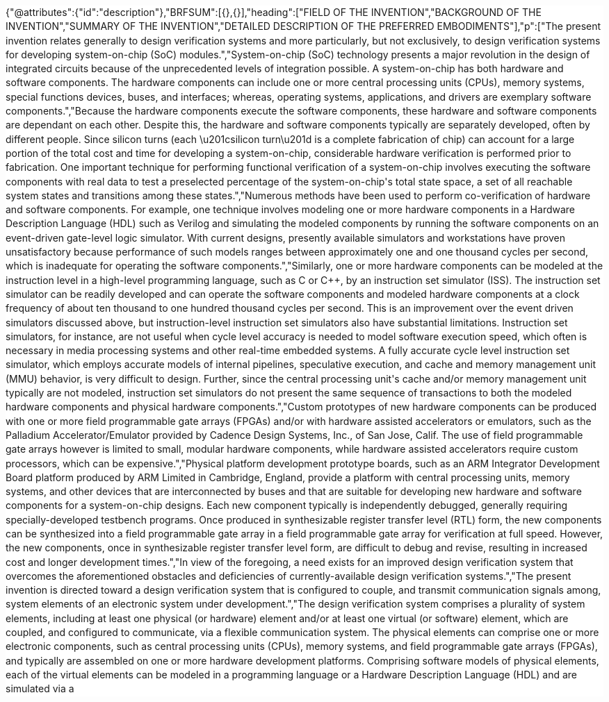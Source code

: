 {"@attributes":{"id":"description"},"BRFSUM":[{},{}],"heading":["FIELD OF THE INVENTION","BACKGROUND OF THE INVENTION","SUMMARY OF THE INVENTION","DETAILED DESCRIPTION OF THE PREFERRED EMBODIMENTS"],"p":["The present invention relates generally to design verification systems and more particularly, but not exclusively, to design verification systems for developing system-on-chip (SoC) modules.","System-on-chip (SoC) technology presents a major revolution in the design of integrated circuits because of the unprecedented levels of integration possible. A system-on-chip has both hardware and software components. The hardware components can include one or more central processing units (CPUs), memory systems, special functions devices, buses, and interfaces; whereas, operating systems, applications, and drivers are exemplary software components.","Because the hardware components execute the software components, these hardware and software components are dependant on each other. Despite this, the hardware and software components typically are separately developed, often by different people. Since silicon turns (each \u201csilicon turn\u201d is a complete fabrication of chip) can account for a large portion of the total cost and time for developing a system-on-chip, considerable hardware verification is performed prior to fabrication. One important technique for performing functional verification of a system-on-chip involves executing the software components with real data to test a preselected percentage of the system-on-chip's total state space, a set of all reachable system states and transitions among these states.","Numerous methods have been used to perform co-verification of hardware and software components. For example, one technique involves modeling one or more hardware components in a Hardware Description Language (HDL) such as Verilog and simulating the modeled components by running the software components on an event-driven gate-level logic simulator. With current designs, presently available simulators and workstations have proven unsatisfactory because performance of such models ranges between approximately one and one thousand cycles per second, which is inadequate for operating the software components.","Similarly, one or more hardware components can be modeled at the instruction level in a high-level programming language, such as C or C++, by an instruction set simulator (ISS). The instruction set simulator can be readily developed and can operate the software components and modeled hardware components at a clock frequency of about ten thousand to one hundred thousand cycles per second. This is an improvement over the event driven simulators discussed above, but instruction-level instruction set simulators also have substantial limitations. Instruction set simulators, for instance, are not useful when cycle level accuracy is needed to model software execution speed, which often is necessary in media processing systems and other real-time embedded systems. A fully accurate cycle level instruction set simulator, which employs accurate models of internal pipelines, speculative execution, and cache and memory management unit (MMU) behavior, is very difficult to design. Further, since the central processing unit's cache and\/or memory management unit typically are not modeled, instruction set simulators do not present the same sequence of transactions to both the modeled hardware components and physical hardware components.","Custom prototypes of new hardware components can be produced with one or more field programmable gate arrays (FPGAs) and\/or with hardware assisted accelerators or emulators, such as the Palladium Accelerator\/Emulator provided by Cadence Design Systems, Inc., of San Jose, Calif. The use of field programmable gate arrays however is limited to small, modular hardware components, while hardware assisted accelerators require custom processors, which can be expensive.","Physical platform development prototype boards, such as an ARM Integrator Development Board platform produced by ARM Limited in Cambridge, England, provide a platform with central processing units, memory systems, and other devices that are interconnected by buses and that are suitable for developing new hardware and software components for a system-on-chip designs. Each new component typically is independently debugged, generally requiring specially-developed testbench programs. Once produced in synthesizable register transfer level (RTL) form, the new components can be synthesized into a field programmable gate array in a field programmable gate array for verification at full speed. However, the new components, once in synthesizable register transfer level form, are difficult to debug and revise, resulting in increased cost and longer development times.","In view of the foregoing, a need exists for an improved design verification system that overcomes the aforementioned obstacles and deficiencies of currently-available design verification systems.","The present invention is directed toward a design verification system that is configured to couple, and transmit communication signals among, system elements of an electronic system under development.","The design verification system comprises a plurality of system elements, including at least one physical (or hardware) element and\/or at least one virtual (or software) element, which are coupled, and configured to communicate, via a flexible communication system. The physical elements can comprise one or more electronic components, such as central processing units (CPUs), memory systems, and field programmable gate arrays (FPGAs), and typically are assembled on one or more hardware development platforms. Comprising software models of physical elements, each of the virtual elements can be modeled in a programming language or a Hardware Description Language (HDL) and are simulated via a